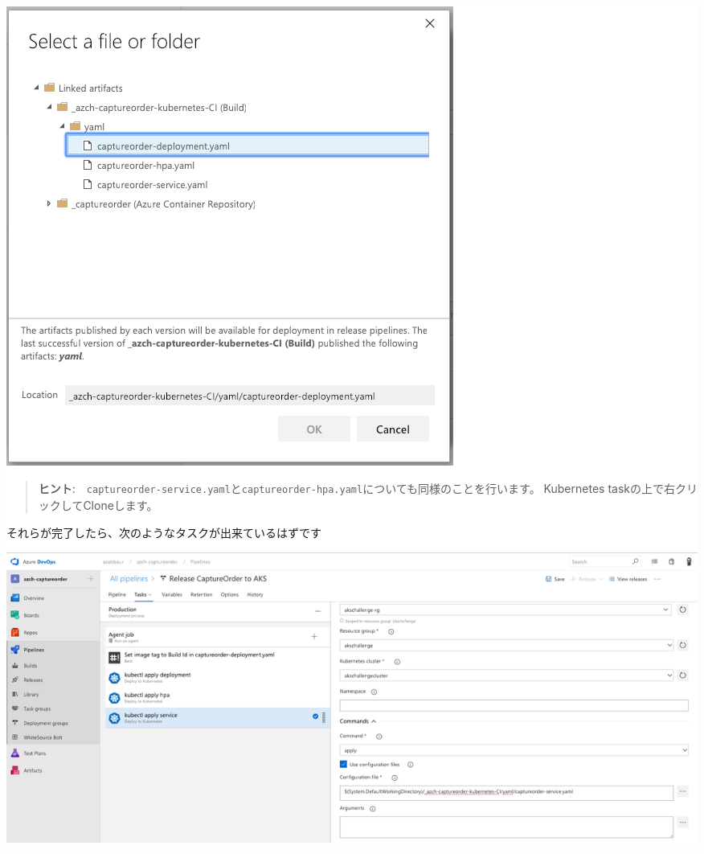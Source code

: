 ![](assets/3-kubernetes-task-browse.png)

> **ヒント**:　`captureorder-service.yaml`と`captureorder-hpa.yaml`についても同様のことを行います。 Kubernetes taskの上で右クリックしてCloneします。

それらが完了したら、次のようなタスクが出来ているはずです

![](assets/3-kubernetes-task.png)
